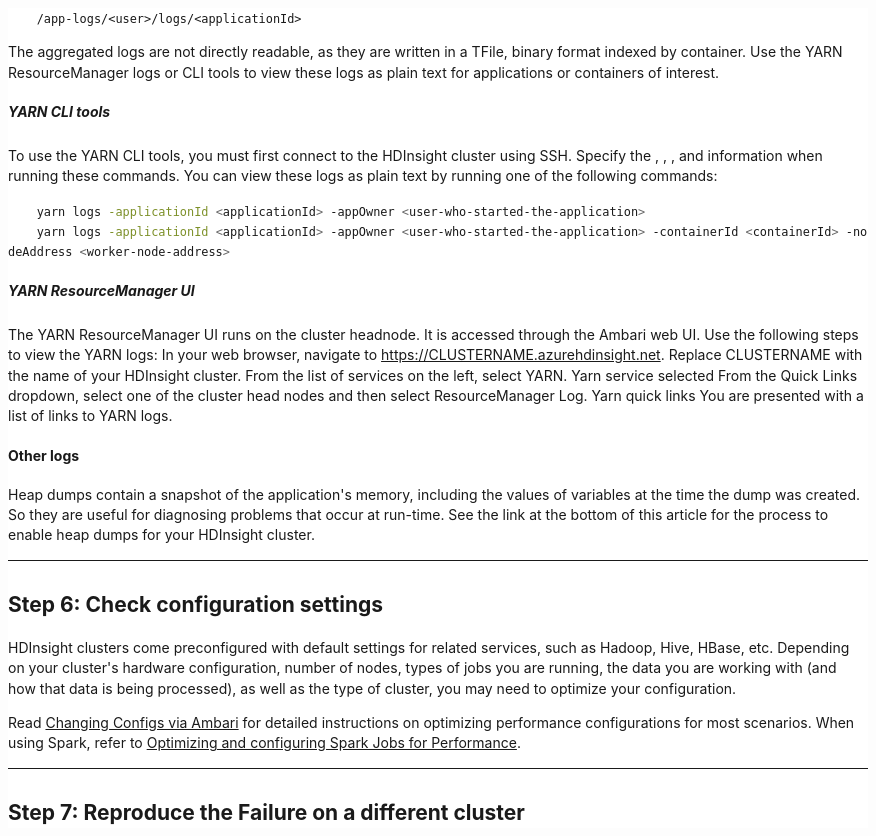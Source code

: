 ```
    /app-logs/<user>/logs/<applicationId>
```

The aggregated logs are not directly readable, as they are written in a TFile, binary format indexed by container. Use the YARN ResourceManager logs or CLI tools to view these logs as plain text for applications or containers of interest.

##### YARN CLI tools
To use the YARN CLI tools, you must first connect to the HDInsight cluster using SSH. Specify the <applicationId>, <user-who-started-the-application>, <containerId>, and <worker-node-address> information when running these commands.
You can view these logs as plain text by running one of the following commands:

```bash
    yarn logs -applicationId <applicationId> -appOwner <user-who-started-the-application>
    yarn logs -applicationId <applicationId> -appOwner <user-who-started-the-application> -containerId <containerId> -nodeAddress <worker-node-address>
```

##### YARN ResourceManager UI
The YARN ResourceManager UI runs on the cluster headnode. It is accessed through the Ambari web UI. Use the following steps to view the YARN logs:
In your web browser, navigate to https://CLUSTERNAME.azurehdinsight.net. Replace CLUSTERNAME with the name of your HDInsight cluster.
From the list of services on the left, select YARN.
Yarn service selected
From the Quick Links dropdown, select one of the cluster head nodes and then select ResourceManager Log.
Yarn quick links
You are presented with a list of links to YARN logs.

#### Other logs

Heap dumps contain a snapshot of the application's memory, including the values of variables at the time the dump was created. So they are useful for diagnosing problems that occur at run-time.  See the link at the bottom of this article for the process to enable heap dumps for your HDInsight cluster.

---

## Step 6: Check configuration settings

HDInsight clusters come preconfigured with default settings for related services, such as Hadoop, Hive, HBase, etc. Depending on your cluster's hardware configuration, number of nodes, types of jobs you are running, the data you are working with (and how that data is being processed), as well as the type of cluster, you may need to optimize your configuration.

Read [Changing Configs via Ambari](hdinsight-changing-configs-via-ambari.md) for detailed instructions on optimizing performance configurations for most scenarios. When using Spark, refer to [Optimizing and configuring Spark Jobs for Performance](hdinsight-spark-perf.md).

---

## Step 7: Reproduce the Failure on a different cluster
